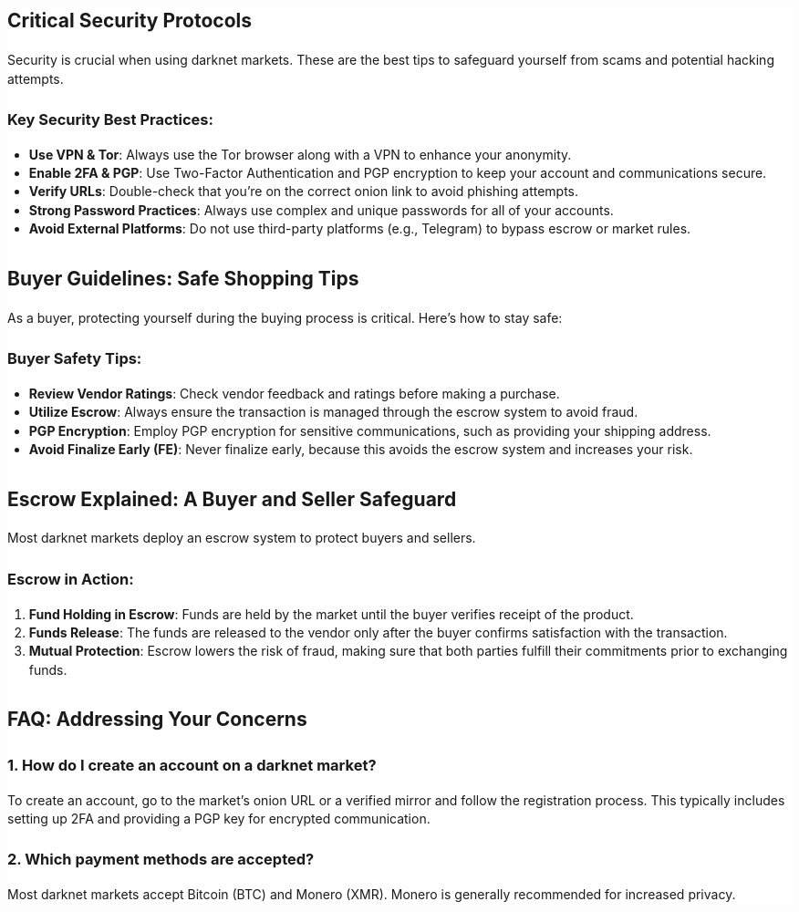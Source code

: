 ## Critical Security Protocols

Security is crucial when using darknet markets. These are the best tips to safeguard yourself from scams and potential hacking attempts.

### Key Security Best Practices:
-   **Use VPN & Tor**: Always use the Tor browser along with a VPN to enhance your anonymity.
-   **Enable 2FA & PGP**: Use Two-Factor Authentication and PGP encryption to keep your account and communications secure.
-   **Verify URLs**: Double-check that you’re on the correct onion link to avoid phishing attempts.
-   **Strong Password Practices**: Always use complex and unique passwords for all of your accounts.
-   **Avoid External Platforms**: Do not use third-party platforms (e.g., Telegram) to bypass escrow or market rules.

## Buyer Guidelines: Safe Shopping Tips

As a buyer, protecting yourself during the buying process is critical. Here’s how to stay safe:

### Buyer Safety Tips:
-   **Review Vendor Ratings**: Check vendor feedback and ratings before making a purchase.
-   **Utilize Escrow**: Always ensure the transaction is managed through the escrow system to avoid fraud.
-   **PGP Encryption**: Employ PGP encryption for sensitive communications, such as providing your shipping address.
-   **Avoid Finalize Early (FE)**: Never finalize early, because this avoids the escrow system and increases your risk.

## Escrow Explained: A Buyer and Seller Safeguard

Most darknet markets deploy an escrow system to protect buyers and sellers.

### Escrow in Action:
1.  **Fund Holding in Escrow**: Funds are held by the market until the buyer verifies receipt of the product.
2.  **Funds Release**: The funds are released to the vendor only after the buyer confirms satisfaction with the transaction.
3.  **Mutual Protection**: Escrow lowers the risk of fraud, making sure that both parties fulfill their commitments prior to exchanging funds.

## FAQ: Addressing Your Concerns

### 1. How do I create an account on a darknet market?
To create an account, go to the market’s onion URL or a verified mirror and follow the registration process. This typically includes setting up 2FA and providing a PGP key for encrypted communication.

### 2. Which payment methods are accepted?
Most darknet markets accept Bitcoin (BTC) and Monero (XMR). Monero is generally recommended for increased privacy.
